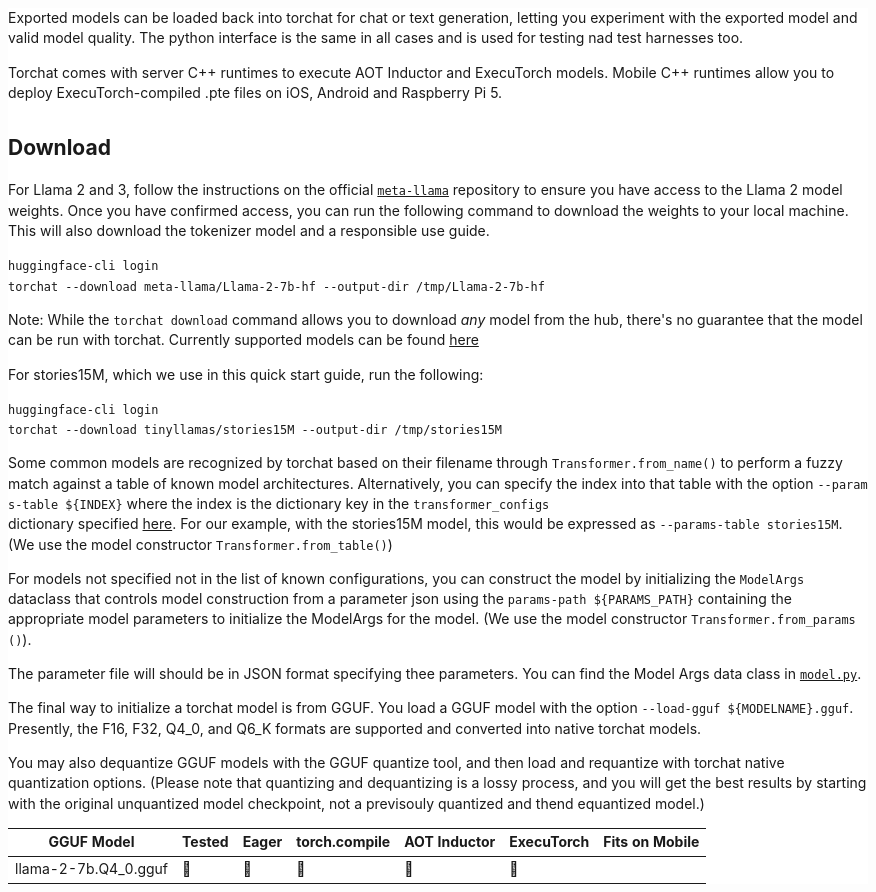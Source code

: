 Exported models can be loaded back into torchat for chat or text generation, letting you experiment with the exported model and valid model quality. The python interface is the same in all cases and is used for testing nad test harnesses too.

Torchat comes with server C++ runtimes to execute AOT Inductor and ExecuTorch models. Mobile C++ runtimes allow you to deploy ExecuTorch-compiled .pte files on iOS, Android and Raspberry Pi 5.

## Download

For Llama 2 and 3, follow the instructions on the official [`meta-llama`](https://huggingface.co/meta-llama/Llama-2-7b) repository to ensure you have access to the Llama 2 model weights. Once you have confirmed access, you can run the following command to download the weights to your local machine. This will also download the tokenizer model and a responsible use guide.

```
huggingface-cli login
torchat --download meta-llama/Llama-2-7b-hf --output-dir /tmp/Llama-2-7b-hf
```

Note: While the ``torchat download`` command allows you to download *any* model from the hub, there's no guarantee that the model can be run with torchat. Currently supported models can be found [here](#introduction)

For stories15M, which we use in this quick start guide, run the following:

```
huggingface-cli login
torchat --download tinyllamas/stories15M --output-dir /tmp/stories15M
```

Some common models are recognized by torchat based on their filename through `Transformer.from_name()` to perform a fuzzy match against a table of known model architectures. Alternatively, you can specify the index into that table with the option `--params-table ${INDEX}` where the index is the dictionary key in the `transformer_configs`   
dictionary specified [here](https://github.com/pytorch/torchat/blob/main/model.py#L85).  For our example, with the stories15M model, this would be expressed as
`--params-table stories15M`. (We use the model constructor `Transformer.from_table()`)

For models not specified not in the list of known configurations, you can construct the model by initializing the `ModelArgs` dataclass that controls model construction from a parameter json using the `params-path ${PARAMS_PATH}` containing the appropriate model parameters to initialize the ModelArgs for the model. (We use the model constructor `Transformer.from_params()`).

The parameter file will should be in JSON format specifying thee parameters.  You can find the Model Args data class in [`model.py`](https://github.com/pytorch/torchat/blob/main/model.py#L22).

The final way to initialize a torchat model is from GGUF. You load a GGUF model with the option `--load-gguf ${MODELNAME}.gguf`. Presently, the F16, F32, Q4_0, and Q6_K formats are supported and converted into native torchat models.

You may also dequantize GGUF models with the GGUF quantize tool, and then load and requantize with torchat native quantization options.  (Please note that quantizing and dequantizing is a lossy process, and you will get the best results by starting with the original unquantized model checkpoint, not a previsouly quantized and thend equantized model.) 

| GGUF Model | Tested | Eager | torch.compile | AOT Inductor | ExecuTorch | Fits on Mobile |
|-----|--------|-------|-----|-----|-----|-----|
| llama-2-7b.Q4_0.gguf |  🚧 | 🚧 | 🚧 | 🚧 | 🚧 |
